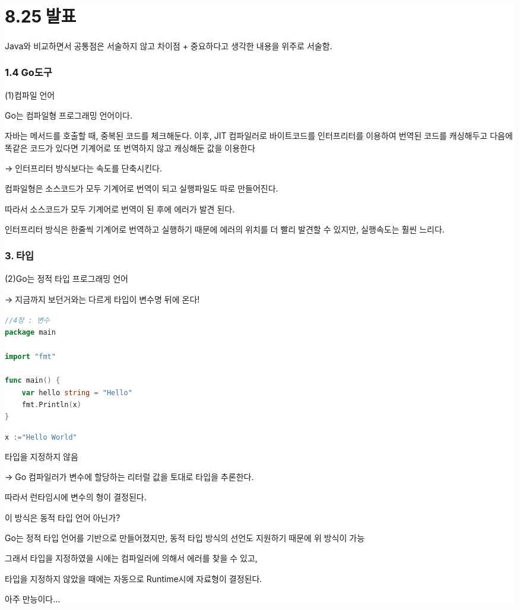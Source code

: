 # 8.25 발표

Java와 비교하면서 공통점은 서술하지 않고 차이점 + 중요하다고 생각한 내용을 위주로 서술함.

### 1.4 Go도구

(1)컴파일 언어

Go는 컴파일형 프로그래밍 언어이다.

자바는 메서드를 호출할 때, 중복된 코드를 체크해둔다. 이후, JIT 컴파일러로 바이트코드를 인터프리터를 이용하여 번역된 코드를 캐싱해두고 다음에 똑같은 코드가 있다면 기계어로 또 번역하지 않고 캐싱해둔 값을 이용한다

→ 인터프리터 방식보다는 속도를 단축시킨다.

컴파일형은 소스코드가 모두 기계어로 번역이 되고 실행파일도 따로 만들어진다.

따라서 소스코드가 모두 기계어로 번역이 된 후에 에러가 발견 된다.

인터프리터 방식은 한줄씩 기계어로 번역하고 실행하기 때문에 에러의 위치를 더 빨리 발견할 수 있지만, 실행속도는 훨씬 느리다.

### 3. 타입

(2)Go는 정적 타입 프로그래밍 언어

→ 지금까지 보던거와는 다르게 타입이 변수명 뒤에 온다!

```go
//4장 : 변수
package main
 
import "fmt"
 
func main() {
    var hello string = "Hello"
    fmt.Println(x)
}
```

```go
x :="Hello World"
```

타입을 지정하지 않음

→ Go 컴파일러가 변수에 할당하는 리터럴 값을 토대로 타입을 추론한다.

따라서 런타임시에 변수의 형이 결정된다.

이 방식은 동적 타입 언어 아닌가?

Go는 정적 타입 언어를 기반으로 만들어졌지만, 동적 타입 방식의 선언도 지원하기 때문에 위 방식이 가능

그래서 타입을 지정하였을 시에는 컴파일러에 의해서 에러를 찾을 수 있고,

타입을 지정하지 않았을 때에는 자동으로 Runtime시에 자료형이 결정된다.

아주 만능이다…
